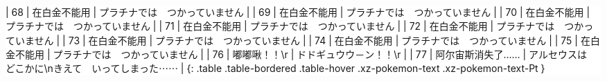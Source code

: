 | 68 | 在白金不能用 | プラチナでは　つかっていません |
| 69 | 在白金不能用 | プラチナでは　つかっていません |
| 70 | 在白金不能用 | プラチナでは　つかっていません |
| 71 | 在白金不能用 | プラチナでは　つかっていません |
| 72 | 在白金不能用 | プラチナでは　つかっていません |
| 73 | 在白金不能用 | プラチナでは　つかっていません |
| 74 | 在白金不能用 | プラチナでは　つかっていません |
| 75 | 在白金不能用 | プラチナでは　つかっていません |
| 76 | 嘟嘟啾！！\r | ドドギュウウ－ン！！\r |
| 77 | 阿尔宙斯消失了…… | アルセウスは　どこかに\nきえて　いってしまった⋯⋯ |
{: .table .table-bordered .table-hover .xz-pokemon-text .xz-pokemon-text-Pt }